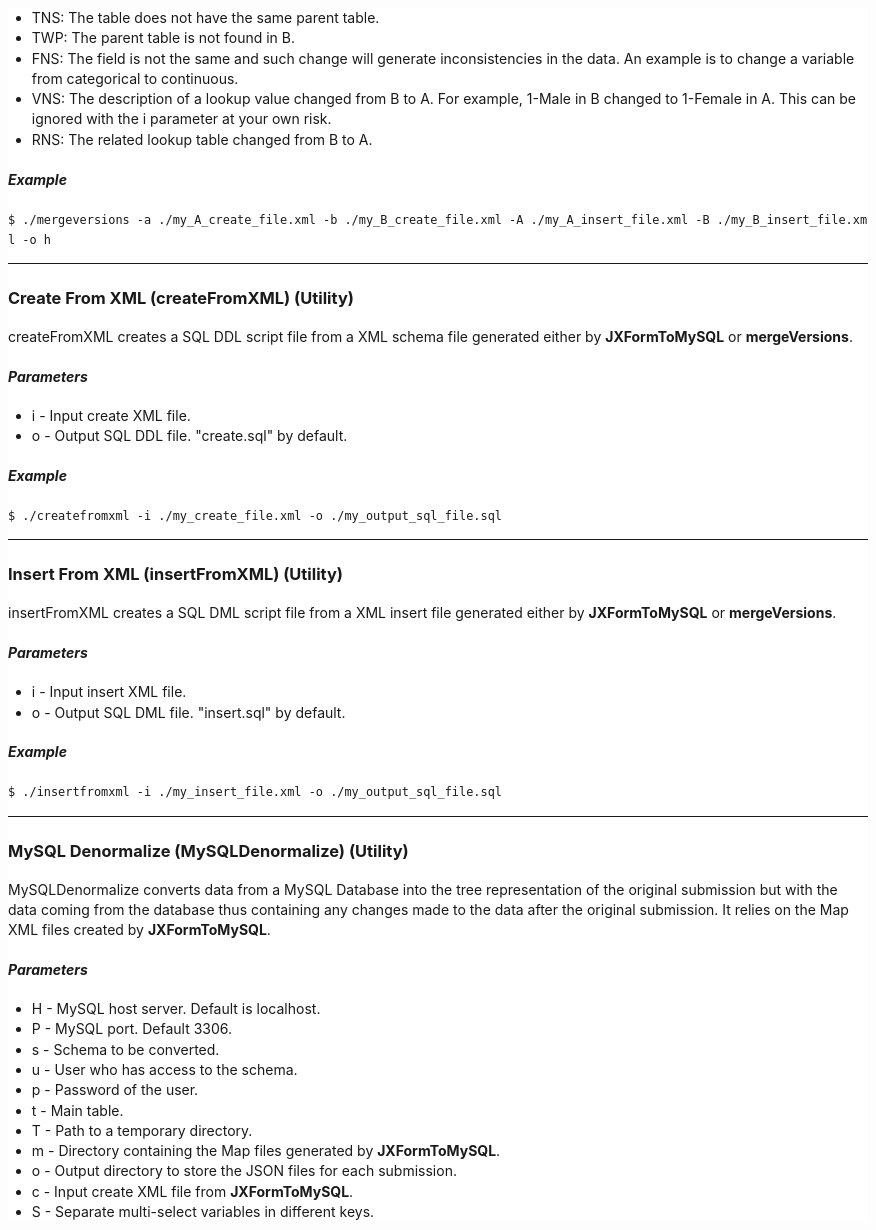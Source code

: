 - TNS: The table does not have the same parent table.
- TWP: The parent table is not found in B.
- FNS: The field is not the same and such change will generate inconsistencies in the data. An example is to change a variable from categorical to continuous.
- VNS: The description of a lookup value changed from B to A. For example, 1-Male in B changed to 1-Female in A. This can be ignored with the i parameter at your own risk.
- RNS: The related lookup table changed from B to A.

#### *Example*

    $ ./mergeversions -a ./my_A_create_file.xml -b ./my_B_create_file.xml -A ./my_A_insert_file.xml -B ./my_B_insert_file.xml -o h

---
### Create From XML (createFromXML) (Utility)
createFromXML creates a SQL DDL script file from a XML schema file generated either by **JXFormToMySQL** or **mergeVersions**.

#### *Parameters*
  - i - Input create XML file.  
  - o - Output SQL DDL file. "create.sql" by default.

#### *Example*


    $ ./createfromxml -i ./my_create_file.xml -o ./my_output_sql_file.sql

---
### Insert From XML (insertFromXML) (Utility)
insertFromXML creates a SQL DML script file from a XML insert file generated either by **JXFormToMySQL** or **mergeVersions**.

#### *Parameters*
  - i - Input insert XML file.  
  - o - Output SQL DML file. "insert.sql" by default.

#### *Example*

    $ ./insertfromxml -i ./my_insert_file.xml -o ./my_output_sql_file.sql

---
### MySQL Denormalize (MySQLDenormalize) (Utility)
MySQLDenormalize converts data from a MySQL Database into the tree representation of the original submission but with the data coming from the database thus containing any changes made to the data after the original submission. It relies on the Map XML files created by **JXFormToMySQL**.

#### *Parameters*
  - H - MySQL host server. Default is localhost.
  - P - MySQL port. Default 3306.
  - s - Schema to be converted.
  - u - User who has access to the schema.
  - p - Password of the user.
  - t - Main table.
  - T - Path to a temporary directory.
  - m - Directory containing the Map files generated by  **JXFormToMySQL**.
  - o - Output directory to store the JSON files for each submission.
  - c - Input create XML file from **JXFormToMySQL**.
  - S - Separate multi-select variables in different keys.
